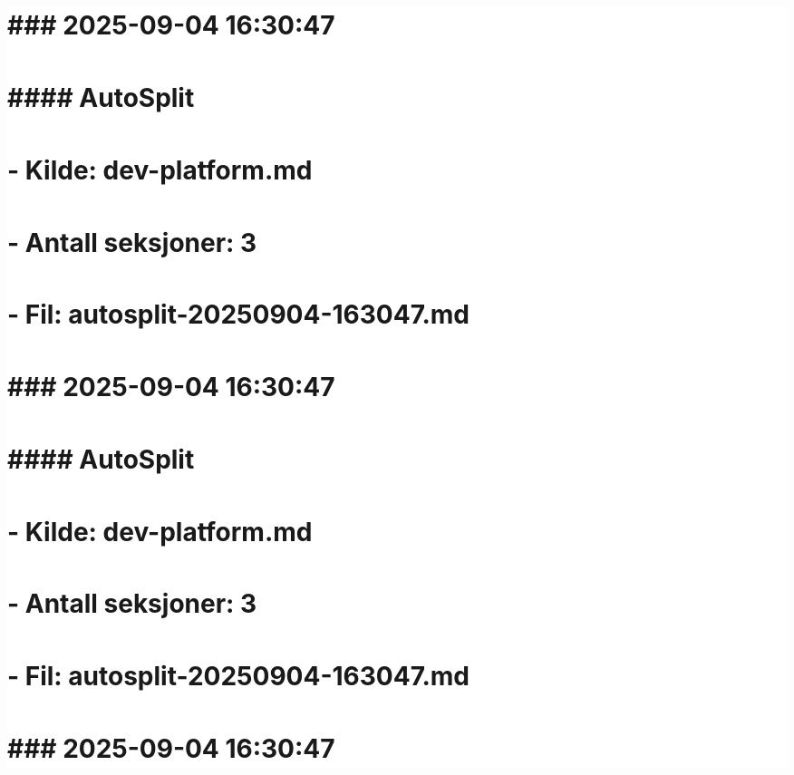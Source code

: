 #

#

#

#

# \### 2025-09-04 16:30:47

# \#### AutoSplit

# \- Kilde: dev-platform.md

# \- Antall seksjoner: 3

# \- Fil: autosplit-20250904-163047.md

#

#

#

#

# \### 2025-09-04 16:30:47

# \#### AutoSplit

# \- Kilde: dev-platform.md

# \- Antall seksjoner: 3

# \- Fil: autosplit-20250904-163047.md

#

#

#

#

# \### 2025-09-04 16:30:47

